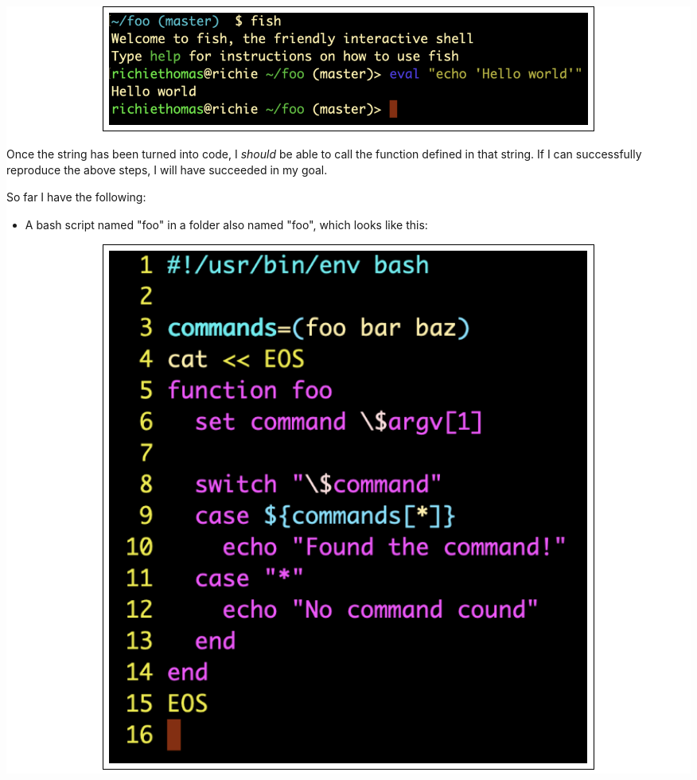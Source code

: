<p style="text-align: center">
  <img src="/assets/images/screenshot-13mar2023-810am.png" width="70%" style="border: 1px solid black; padding: 0.5em">
</p>

Once the string has been turned into code, I *should* be able to call the function defined in that string.  If I can successfully reproduce the above steps, I will have succeeded in my goal.

So far I have the following:

 - A bash script named "foo" in a folder also named "foo", which looks like this:

<p style="text-align: center">
  <img src="/assets/images/screenshot-13mar2023-811am.png" width="70%" style="border: 1px solid black; padding: 0.5em">
</p>
